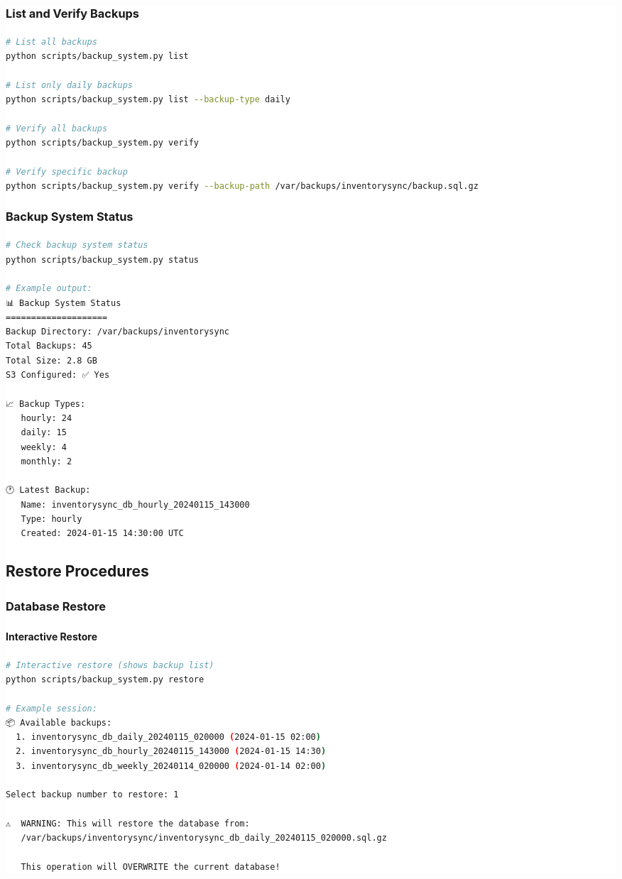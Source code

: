 ### List and Verify Backups

```bash
# List all backups
python scripts/backup_system.py list

# List only daily backups
python scripts/backup_system.py list --backup-type daily

# Verify all backups
python scripts/backup_system.py verify

# Verify specific backup
python scripts/backup_system.py verify --backup-path /var/backups/inventorysync/backup.sql.gz
```

### Backup System Status

```bash
# Check backup system status
python scripts/backup_system.py status

# Example output:
📊 Backup System Status
====================
Backup Directory: /var/backups/inventorysync
Total Backups: 45
Total Size: 2.8 GB
S3 Configured: ✅ Yes

📈 Backup Types:
   hourly: 24
   daily: 15
   weekly: 4
   monthly: 2

🕐 Latest Backup:
   Name: inventorysync_db_hourly_20240115_143000
   Type: hourly
   Created: 2024-01-15 14:30:00 UTC
```

## Restore Procedures

### Database Restore

#### Interactive Restore
```bash
# Interactive restore (shows backup list)
python scripts/backup_system.py restore

# Example session:
📦 Available backups:
  1. inventorysync_db_daily_20240115_020000 (2024-01-15 02:00)
  2. inventorysync_db_hourly_20240115_143000 (2024-01-15 14:30)
  3. inventorysync_db_weekly_20240114_020000 (2024-01-14 02:00)

Select backup number to restore: 1

⚠️  WARNING: This will restore the database from:
   /var/backups/inventorysync/inventorysync_db_daily_20240115_020000.sql.gz

   This operation will OVERWRITE the current database!

```